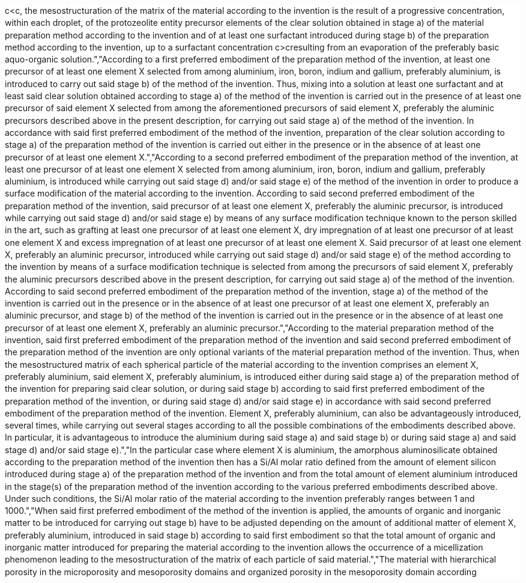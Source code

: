 c<c, the mesostructuration of the matrix of the material according to the invention is the result of a progressive concentration, within each droplet, of the protozeolite entity precursor elements of the clear solution obtained in stage a) of the material preparation method according to the invention and of at least one surfactant introduced during stage b) of the preparation method according to the invention, up to a surfactant concentration c>cresulting from an evaporation of the preferably basic aquo-organic solution.","According to a first preferred embodiment of the preparation method of the invention, at least one precursor of at least one element X selected from among aluminium, iron, boron, indium and gallium, preferably aluminium, is introduced to carry out said stage b) of the method of the invention. Thus, mixing into a solution at least one surfactant and at least said clear solution obtained according to stage a) of the method of the invention is carried out in the presence of at least one precursor of said element X selected from among the aforementioned precursors of said element X, preferably the aluminic precursors described above in the present description, for carrying out said stage a) of the method of the invention. In accordance with said first preferred embodiment of the method of the invention, preparation of the clear solution according to stage a) of the preparation method of the invention is carried out either in the presence or in the absence of at least one precursor of at least one element X.","According to a second preferred embodiment of the preparation method of the invention, at least one precursor of at least one element X selected from among aluminium, iron, boron, indium and gallium, preferably aluminium, is introduced while carrying out said stage d) and\/or said stage e) of the method of the invention in order to produce a surface modification of the material according to the invention. According to said second preferred embodiment of the preparation method of the invention, said precursor of at least one element X, preferably the aluminic precursor, is introduced while carrying out said stage d) and\/or said stage e) by means of any surface modification technique known to the person skilled in the art, such as grafting at least one precursor of at least one element X, dry impregnation of at least one precursor of at least one element X and excess impregnation of at least one precursor of at least one element X. Said precursor of at least one element X, preferably an aluminic precursor, introduced while carrying out said stage d) and\/or said stage e) of the method according to the invention by means of a surface modification technique is selected from among the precursors of said element X, preferably the aluminic precursors described above in the present description, for carrying out said stage a) of the method of the invention. According to said second preferred embodiment of the preparation method of the invention, stage a) of the method of the invention is carried out in the presence or in the absence of at least one precursor of at least one element X, preferably an aluminic precursor, and stage b) of the method of the invention is carried out in the presence or in the absence of at least one precursor of at least one element X, preferably an aluminic precursor.","According to the material preparation method of the invention, said first preferred embodiment of the preparation method of the invention and said second preferred embodiment of the preparation method of the invention are only optional variants of the material preparation method of the invention. Thus, when the mesostructured matrix of each spherical particle of the material according to the invention comprises an element X, preferably aluminium, said element X, preferably aluminium, is introduced either during said stage a) of the preparation method of the invention for preparing said clear solution, or during said stage b) according to said first preferred embodiment of the preparation method of the invention, or during said stage d) and\/or said stage e) in accordance with said second preferred embodiment of the preparation method of the invention. Element X, preferably aluminium, can also be advantageously introduced, several times, while carrying out several stages according to all the possible combinations of the embodiments described above. In particular, it is advantageous to introduce the aluminium during said stage a) and said stage b) or during said stage a) and said stage d) and\/or said stage e).","In the particular case where element X is aluminium, the amorphous aluminosilicate obtained according to the preparation method of the invention then has a Si\/Al molar ratio defined from the amount of element silicon introduced during stage a) of the preparation method of the invention and from the total amount of element aluminium introduced in the stage(s) of the preparation method of the invention according to the various preferred embodiments described above. Under such conditions, the Si\/Al molar ratio of the material according to the invention preferably ranges between 1 and 1000.","When said first preferred embodiment of the method of the invention is applied, the amounts of organic and inorganic matter to be introduced for carrying out stage b) have to be adjusted depending on the amount of additional matter of element X, preferably aluminium, introduced in said stage b) according to said first embodiment so that the total amount of organic and inorganic matter introduced for preparing the material according to the invention allows the occurrence of a micellization phenomenon leading to the mesostructuration of the matrix of each particle of said material.","The material with hierarchical porosity in the microporosity and mesoporosity domains and organized porosity in the mesoporosity domain according